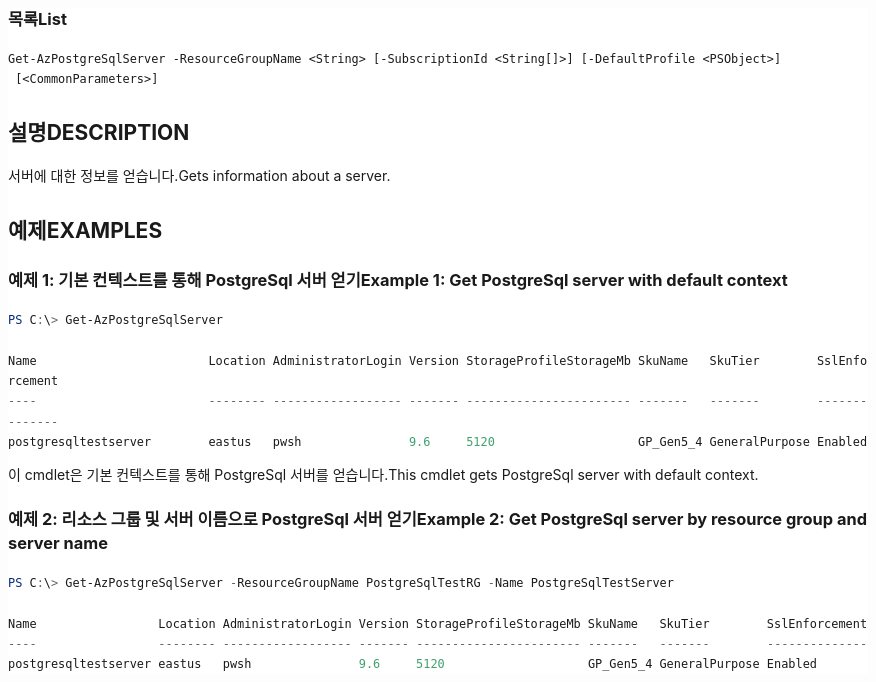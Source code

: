### <span data-ttu-id="182db-108">목록</span><span class="sxs-lookup"><span data-stu-id="182db-108">List</span></span>
```
Get-AzPostgreSqlServer -ResourceGroupName <String> [-SubscriptionId <String[]>] [-DefaultProfile <PSObject>]
 [<CommonParameters>]
```

## <span data-ttu-id="182db-109">설명</span><span class="sxs-lookup"><span data-stu-id="182db-109">DESCRIPTION</span></span>
<span data-ttu-id="182db-110">서버에 대한 정보를 얻습니다.</span><span class="sxs-lookup"><span data-stu-id="182db-110">Gets information about a server.</span></span>

## <span data-ttu-id="182db-111">예제</span><span class="sxs-lookup"><span data-stu-id="182db-111">EXAMPLES</span></span>

### <span data-ttu-id="182db-112">예제 1: 기본 컨텍스트를 통해 PostgreSql 서버 얻기</span><span class="sxs-lookup"><span data-stu-id="182db-112">Example 1: Get PostgreSql server with default context</span></span>
```powershell
PS C:\> Get-AzPostgreSqlServer

Name                        Location AdministratorLogin Version StorageProfileStorageMb SkuName   SkuTier        SslEnforcement
----                        -------- ------------------ ------- ----------------------- -------   -------        --------------
postgresqltestserver        eastus   pwsh               9.6     5120                    GP_Gen5_4 GeneralPurpose Enabled
```

<span data-ttu-id="182db-113">이 cmdlet은 기본 컨텍스트를 통해 PostgreSql 서버를 얻습니다.</span><span class="sxs-lookup"><span data-stu-id="182db-113">This cmdlet gets PostgreSql server with default context.</span></span>

### <span data-ttu-id="182db-114">예제 2: 리소스 그룹 및 서버 이름으로 PostgreSql 서버 얻기</span><span class="sxs-lookup"><span data-stu-id="182db-114">Example 2: Get PostgreSql server by resource group and server name</span></span>
```powershell
PS C:\> Get-AzPostgreSqlServer -ResourceGroupName PostgreSqlTestRG -Name PostgreSqlTestServer

Name                 Location AdministratorLogin Version StorageProfileStorageMb SkuName   SkuTier        SslEnforcement
----                 -------- ------------------ ------- ----------------------- -------   -------        --------------
postgresqltestserver eastus   pwsh               9.6     5120                    GP_Gen5_4 GeneralPurpose Enabled
```
